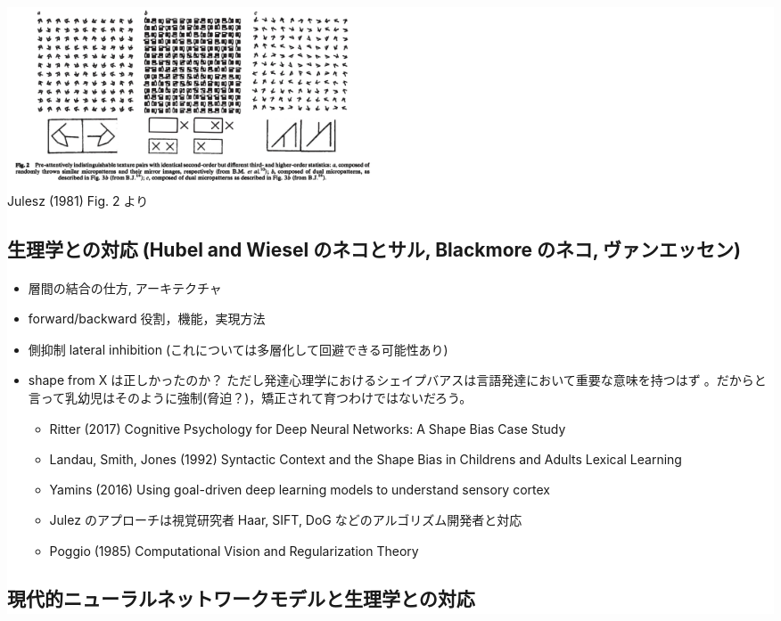 <img src="/assets/1981Julesz-texton-Fig2.svg" style="width:48%"></br>
Julesz (1981) Fig. 2 より
</center>


## 生理学との対応 (Hubel and Wiesel のネコとサル, Blackmore のネコ, ヴァンエッセン)

- 層間の結合の仕方, アーキテクチャ
- forward/backward 役割，機能，実現方法
- 側抑制 lateral inhibition (これについては多層化して回避できる可能性あり)
- shape from X は正しかったのか？ ただし発達心理学におけるシェイプバアスは言語発達において重要な意味を持つはず
。だからと言って乳幼児はそのように強制(脅迫？)，矯正されて育つわけではないだろう。

  - Ritter (2017) Cognitive Psychology for Deep Neural Networks: A Shape Bias Case Study
  - Landau, Smith, Jones (1992) Syntactic Context and the Shape Bias in Childrens and Adults Lexical Learning
  - Yamins (2016) Using goal-driven deep learning models to understand sensory cortex

  - Julez のアプローチは視覚研究者 Haar, SIFT, DoG などのアルゴリズム開発者と対応
  - Poggio (1985) Computational Vision and Regularization Theory


## 現代的ニューラルネットワークモデルと生理学との対応

<center>